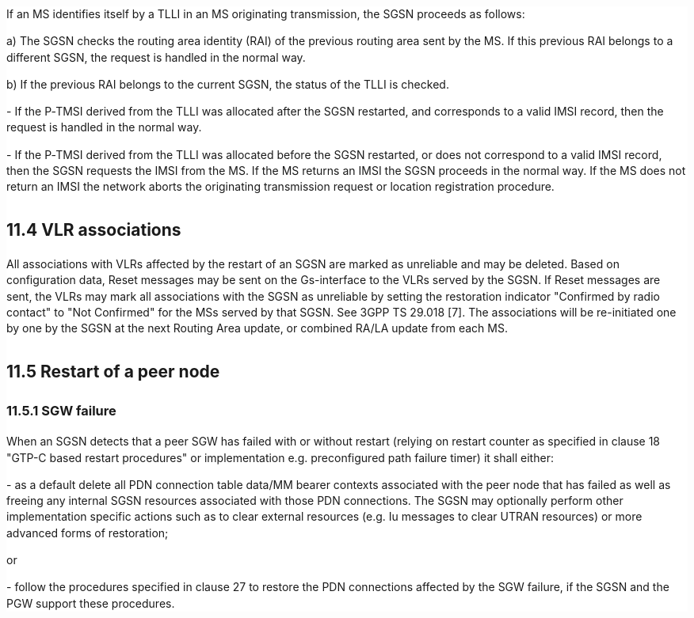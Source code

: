 If an MS identifies itself by a TLLI in an MS originating transmission,
the SGSN proceeds as follows:

a\) The SGSN checks the routing area identity (RAI) of the previous
routing area sent by the MS. If this previous RAI belongs to a different
SGSN, the request is handled in the normal way.

b\) If the previous RAI belongs to the current SGSN, the status of the
TLLI is checked.

\- If the P‑TMSI derived from the TLLI was allocated after the SGSN
restarted, and corresponds to a valid IMSI record, then the request is
handled in the normal way.

\- If the P‑TMSI derived from the TLLI was allocated before the SGSN
restarted, or does not correspond to a valid IMSI record, then the SGSN
requests the IMSI from the MS. If the MS returns an IMSI the SGSN
proceeds in the normal way. If the MS does not return an IMSI the
network aborts the originating transmission request or location
registration procedure.

11.4 VLR associations
---------------------

All associations with VLRs affected by the restart of an SGSN are marked
as unreliable and may be deleted. Based on configuration data, Reset
messages may be sent on the Gs-interface to the VLRs served by the SGSN.
If Reset messages are sent, the VLRs may mark all associations with the
SGSN as unreliable by setting the restoration indicator \"Confirmed by
radio contact\" to \"Not Confirmed\" for the MSs served by that SGSN.
See 3GPP TS 29.018 \[7\]. The associations will be re-initiated one by
one by the SGSN at the next Routing Area update, or combined RA/LA
update from each MS.

11.5 Restart of a peer node
---------------------------

### 11.5.1 SGW failure

When an SGSN detects that a peer SGW has failed with or without restart
(relying on restart counter as specified in clause 18 \"GTP-C based
restart procedures\" or implementation e.g. preconfigured path failure
timer) it shall either:

\- as a default delete all PDN connection table data/MM bearer contexts
associated with the peer node that has failed as well as freeing any
internal SGSN resources associated with those PDN connections. The SGSN
may optionally perform other implementation specific actions such as to
clear external resources (e.g. Iu messages to clear UTRAN resources) or
more advanced forms of restoration;

or

\- follow the procedures specified in clause 27 to restore the PDN
connections affected by the SGW failure, if the SGSN and the PGW support
these procedures.
